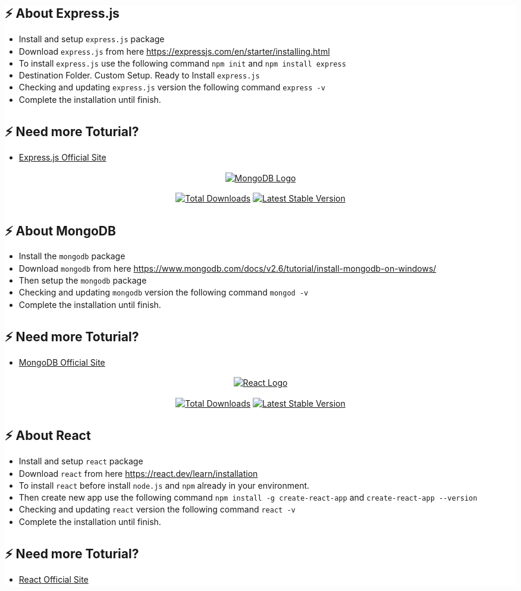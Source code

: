 ## ⚡ About Express.js
  * Install and setup `express.js` package
  * Download `express.js` from here https://expressjs.com/en/starter/installing.html
  * To install `express.js` use the following command `npm init` and `npm install express`
  * Destination Folder. Custom Setup. Ready to Install `express.js`
  * Checking and updating `express.js` version the following command `express -v`
  * Complete the installation until finish.

## ⚡ Need more Toturial?
  * [Express.js Official Site](https://expressjs.com/)

<p align="center"><a href="https://www.mongodb.com/" target="_blank"><img src="https://github.com/keerthanam12/Link-Shortener/assets/145577874/776b0b68-91dc-455a-905e-87de54e47d49" width="200" alt="MongoDB Logo"></a></p>

<p align="center">
<a href="https://packagist.org/packages/mongodb/mongodb"><img src="https://img.shields.io/packagist/dt/mongodb/mongodb" alt="Total Downloads"></a>
<a href="https://packagist.org/packages/mongodb/mongodb"><img src="https://img.shields.io/packagist/v/mongodb/mongodb" alt="Latest Stable Version"></a>
</p>

## ⚡ About MongoDB
  * Install the `mongodb` package
  * Download `mongodb` from here https://www.mongodb.com/docs/v2.6/tutorial/install-mongodb-on-windows/
  * Then setup the `mongodb` package
  * Checking and updating `mongodb` version the following command `mongod -v`
  * Complete the installation until finish.

## ⚡ Need more Toturial?
  * [MongoDB Official Site](https://www.mongodb.com/)

<p align="center"><a href="https://react.dev/" target="_blank"><img src="https://github.com/keerthanam12/Online-Code-Editor/assets/145577874/39e82f16-f543-4865-9702-ec4e502ad67e" width="200" alt="React Logo"></a></p>

<p align="center">
<a href="https://packagist.org/packages/react/react"><img src="https://img.shields.io/packagist/dt/react/react" alt="Total Downloads"></a>
<a href="https://packagist.org/packages/react/react"><img src="https://img.shields.io/packagist/v/react/react" alt="Latest Stable Version"></a>
</p>

## ⚡ About React
  * Install and setup `react` package
  * Download `react` from here https://react.dev/learn/installation
  * To install `react` before install `node.js` and `npm` already in your environment.
  * Then create new app use the following command `npm install -g create-react-app` and `create-react-app --version`
  * Checking and updating `react` version the following command `react -v`
  * Complete the installation until finish.

## ⚡ Need more Toturial?
  * [React Official Site](https://react.dev/)
